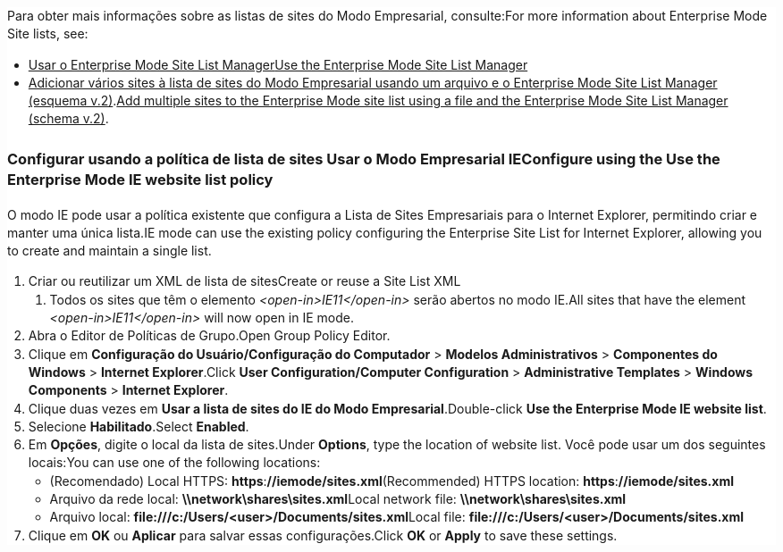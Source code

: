<span data-ttu-id="48cf7-146">Para obter mais informações sobre as listas de sites do Modo Empresarial, consulte:</span><span class="sxs-lookup"><span data-stu-id="48cf7-146">For more information about Enterprise Mode Site lists, see:</span></span>

- [<span data-ttu-id="48cf7-147">Usar o Enterprise Mode Site List Manager</span><span class="sxs-lookup"><span data-stu-id="48cf7-147">Use the Enterprise Mode Site List Manager</span></span>](/internet-explorer/ie11-deploy-guide/use-the-enterprise-mode-site-list-manager)
- <span data-ttu-id="48cf7-148">[Adicionar vários sites à lista de sites do Modo Empresarial usando um arquivo e o Enterprise Mode Site List Manager (esquema v.2)](/internet-explorer/ie11-deploy-guide/add-multiple-sites-to-enterprise-mode-site-list-using-the-version-2-schema-and-enterprise-mode-tool).</span><span class="sxs-lookup"><span data-stu-id="48cf7-148">[Add multiple sites to the Enterprise Mode site list using a file and the Enterprise Mode Site List Manager (schema v.2)](/internet-explorer/ie11-deploy-guide/add-multiple-sites-to-enterprise-mode-site-list-using-the-version-2-schema-and-enterprise-mode-tool).</span></span>

### <a name="configure-using-the-use-the-enterprise-mode-ie-website-list-policy"></a><span data-ttu-id="48cf7-149">Configurar usando a política de lista de sites Usar o Modo Empresarial IE</span><span class="sxs-lookup"><span data-stu-id="48cf7-149">Configure using the Use the Enterprise Mode IE website list policy</span></span>

<span data-ttu-id="48cf7-150">O modo IE pode usar a política existente que configura a Lista de Sites Empresariais para o Internet Explorer, permitindo criar e manter uma única lista.</span><span class="sxs-lookup"><span data-stu-id="48cf7-150">IE mode can use the existing policy configuring the Enterprise Site List for Internet Explorer, allowing you to create and maintain a single list.</span></span>

1. <span data-ttu-id="48cf7-151">Criar ou reutilizar um XML de lista de sites</span><span class="sxs-lookup"><span data-stu-id="48cf7-151">Create or reuse a Site List XML</span></span>
    1. <span data-ttu-id="48cf7-152">Todos os sites que têm o elemento _\<open-in\>IE11\</open-in\>_ serão abertos no modo IE.</span><span class="sxs-lookup"><span data-stu-id="48cf7-152">All sites that have the element _\<open-in\>IE11\</open-in\>_ will now open in IE mode.</span></span>
2. <span data-ttu-id="48cf7-153">Abra o Editor de Políticas de Grupo.</span><span class="sxs-lookup"><span data-stu-id="48cf7-153">Open Group Policy Editor.</span></span>
3. <span data-ttu-id="48cf7-154">Clique em **Configuração do Usuário/Configuração do Computador** > **Modelos Administrativos** > **Componentes do Windows** > **Internet Explorer**.</span><span class="sxs-lookup"><span data-stu-id="48cf7-154">Click **User Configuration/Computer Configuration** > **Administrative Templates** > **Windows Components** > **Internet Explorer**.</span></span>
4. <span data-ttu-id="48cf7-155">Clique duas vezes em **Usar a lista de sites do IE do Modo Empresarial**.</span><span class="sxs-lookup"><span data-stu-id="48cf7-155">Double-click **Use the Enterprise Mode IE website list**.</span></span>
5. <span data-ttu-id="48cf7-156">Selecione **Habilitado**.</span><span class="sxs-lookup"><span data-stu-id="48cf7-156">Select **Enabled**.</span></span>
6. <span data-ttu-id="48cf7-157">Em **Opções**, digite o local da lista de sites.</span><span class="sxs-lookup"><span data-stu-id="48cf7-157">Under **Options**, type the location of website list.</span></span> <span data-ttu-id="48cf7-158">Você pode usar um dos seguintes locais:</span><span class="sxs-lookup"><span data-stu-id="48cf7-158">You can use one of the following locations:</span></span>
    - <span data-ttu-id="48cf7-159">(Recomendado) Local HTTPS: **https**:**//iemode/sites.xml**</span><span class="sxs-lookup"><span data-stu-id="48cf7-159">(Recommended) HTTPS location: **https**:**//iemode/sites.xml**</span></span>
    - <span data-ttu-id="48cf7-160">Arquivo da rede local: **\\\network\shares\sites.xml**</span><span class="sxs-lookup"><span data-stu-id="48cf7-160">Local network file: **\\\network\shares\sites.xml**</span></span>
    - <span data-ttu-id="48cf7-161">Arquivo local: **file:///c:/Users/\<user\>/Documents/sites.xml**</span><span class="sxs-lookup"><span data-stu-id="48cf7-161">Local file: **file:///c:/Users/\<user\>/Documents/sites.xml**</span></span>
7. <span data-ttu-id="48cf7-162">Clique em **OK** ou **Aplicar** para salvar essas configurações.</span><span class="sxs-lookup"><span data-stu-id="48cf7-162">Click **OK** or **Apply** to save these settings.</span></span>
